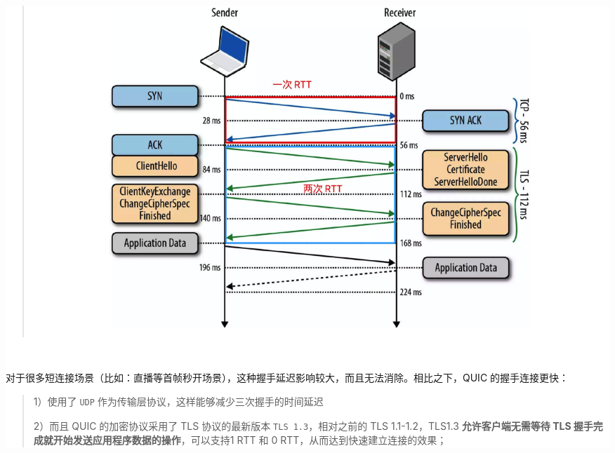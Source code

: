 > <div align="center"><img src="imgs/TCP握手示意图.png" alt="TCP握手示意图" style="zoom:60%;" /></div>

​      

对于很多短连接场景（比如：直播等首帧秒开场景），这种握手延迟影响较大，而且无法消除。相比之下，QUIC 的握手连接更快：

> 1）使用了 `UDP` 作为传输层协议，这样能够减少三次握手的时间延迟
>
> 2）而且 QUIC 的加密协议采用了 TLS 协议的最新版本 `TLS 1.3`，相对之前的 TLS 1.1-1.2，TLS1.3 **允许客户端无需等待 TLS 握手完成就开始发送应用程序数据的操作**，可以支持1 RTT 和 0 RTT，从而达到快速建立连接的效果；
>